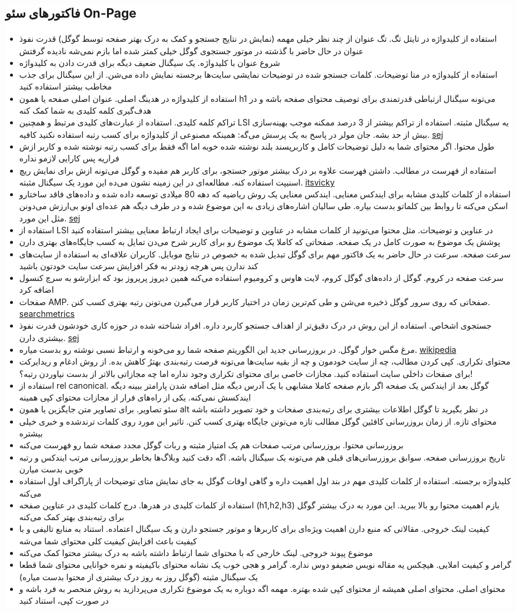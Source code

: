 <h2 <a id="on-page">فاکتورهای سئو On-Page</a></h2>

- استفاده از کلیدواژه در تایتل تگ. تگ عنوان از چند نظر خیلی مهمه (نمایش در نتایج جستجو و کمک به درک بهتر صفحه توسط گوگل) قدرت نفوذ عنوان در حال حاضر با گذشته در موتور جستجوی گوگل خیلی کمتر شده اما بازم نمی‌شه نادیده گرفتش
- شروع عنوان با کلیدواژه. یک سیگنال ضعیف دیگه برای قدرت دادن به کلیدواژه
- استفاده از کلیدواژه در متا توضیحات. کلمات جستجو شده در توضیحات نمایشی سایت‌ها برجسته نمایش داده می‌شن. از این سیگنال برای جذب مخاطب بیشتر استفاده کنید
- استفاده از کلیدواژه در هدینگ اصلی. عنوان اصلی صفحه یا همون h1 می‌تونه سیگنال ارتباطی قدرتمندی برای توصیف محتوای صفحه باشه و در هدف‌گیری کلمه کلیدی به شما کمک کنه
- تراکم کلمه کلیدی. استفاده از عبارت‌های کلیدی مرتبط و همچنین LSI یه سیگنال مثبته. استفاده از تراکم بیشتر از 3 درصد ممکنه موجب بهینه‌سازی بیش از حد بشه. جان مولر در پاسخ به یک پرسش می‌گه: همینکه مصنوعی از کلیدواژه برای کسب رتبه استفاده نکنید کافیه. [sej](https://www.searchenginejournal.com/google-tf-idf/304361/)
- طول محتوا. اگر محتوای شما به دلیل توضیحات کامل و کاربرپسند بلند نوشته شده خوبه اما اگه فقط برای کسب رتبه نوشته شده و کاربر ازش فراریه پس کارایی لازمو نداره
- استفاده از فهرست در مطالب. داشتن فهرست علاوه بر درک بیشتر موتور جستجو، برای کاربر هم مفیده و گوگل می‌تونه ازش برای نمایش ریچ اسنیپت استفاده کنه. مطالعه‌ای در این زمینه نشون می‌ده این مورد یک سیگنال مثبته. [itsvicky](https://itsvicky.com/does-a-table-of-contents-increase-rankings-in-google/)
- استفاده از کلمات کلیدی مشابه برای ایندکس معنایی. ایندکس معنایی یک روش ریاضیه که دهه 80 میلادی توسعه داده شده و داده‌های فاقد ساختارو اسکن می‌کنه تا روابط بین کلماتو بدست بیاره. طی سالیان اشاره‌های زیادی به این موضوع شده و در طرف دیگه هم عده‌ای اونو بی‌ارزش می‌دونن مثل این مورد. [sej](https://www.searchenginejournal.com/latent-semantic-indexing-wont-help-seo/240705/)
- استفاده از LSI در عناوین و توضیحات. مثل محتوا می‌تونید از کلمات مشابه در عناوین و توضیحات برای ایجاد ارتباط معنایی بیشتر استفاده کنید
- پوشش یک موضوع به صورت کامل در یک صفحه. صفحاتی که کاملا یک موضوع رو برای کاربر شرح می‌دن تمایل به کسب جایگاه‌های بهتری دارن
- سرعت صفحه. سرعت در حال حاضر به یک فاکتور مهم برای گوگل تبدیل شده به خصوص در نتایج موبایل. کاربران علاقه‌ای به استفاده از سایت‌های کند ندارن پس هرچه زودتر به فکر افزایش سرعت سایت خودتون باشید
- سرعت صفحه در کروم. گوگل از داده‌های گوگل کروم، لایت هاوس و کرومیوم استفاده می‌کنه همین دیروز پریروز بود که ابزارشو به سرچ کنسول اضافه کرد
- صفحات AMP. صفحاتی که روی سرور گوگل ذخیره می‌شن و طی کم‌ترین زمان در اختیار کاربر قرار می‌گیرن می‌تونن رتبه بهتری کسب کنن. [searchmetrics](https://www.searchmetrics.com/glossary/accelerated-mobile-pages/)
- جستجوی اشخاص. استفاده از این روش در درک دقیق‌تر از اهداف جستجو کاربرد داره. افراد شناخته شده در حوزه کاری خودشون قدرت نفوذ بیشتری دارن. [sej](https://www.searchenginejournal.com/entity-seo/277231/)
- مرغ مگس خوار گوگل. در بروزرسانی جدید این الگوریتم صفحه شما رو می‌خونه و ارتباط نسبی نوشته رو بدست میاره. [wikipedia](https://en.wikipedia.org/wiki/Google_Hummingbird)
- محتوای تکراری. کپی کردن مطالب، چه از سایت خودمون و چه از بقیه سایت‌ها می‌تونه فرصت رتبه‌بندی بهترُ کاهش بده. از روش ادغام و ریدایرکت برای صفحات داخلی سایت استفاده کنید. مجازات خاصی برای محتوای تکراری وجود نداره اما چه مجازاتی بالاتر از بدست نیاوردن رتبه؟!
- استفاده از rel canonical. گوگل بعد از ایندکس یک صفحه اگر بازم صفحه کاملا مشابهی با یک آدرس دیگه مثل اضافه شدن پارامتر ببینه دیگه ایندکسش نمی‌کنه. یکی از راه‌های فرار از مجازات محتوای کپی همینه
- سئو تصاویر. برای تصاویر متن جایگزین یا همون alt در نظر بگیرید تا گوگل اطلاعات بیشتری برای رتبه‌بندی صفحات و خود تصویر داشته باشه
- محتوای تازه. از زمان بروزرسانی کافئین گوگل مطالب تازه می‌تونن جایگاه بهتری کسب کنن. تاثیر این مورد روی کلمات ترندشده و خبری خیلی بیشتره
- بروزرسانی محتوا. بروزرسانی مرتب صفحات هم یک امتیاز مثبته و ربات گوگل مجدد صفحه شما رو فهرست می‌کنه
- تاریخ بروزرسانی صفحه. سوابق بروزرسانی‌های قبلی هم می‌تونه یک سیگنال باشه. اگه دقت کنید وبلاگ‌ها بخاطر بروزرسانی مرتب ایندکس و رتبه خوبی بدست میارن
- کلیدواژه برجسته. استفاده از کلمات کلیدی مهم در بند اول اهمیت داره و گاهی اوقات گوگل به جای نمایش متای توضیحات از پاراگراف اول استفاده می‌کنه
- استفاده از کلمات کلیدی در هدرها. درج کلمات کلیدی در عناوین صفحه (h1,h2,h3) بازم اهمیت محتوا رو بالا ببرید. این مورد به درک بیشتر گوگل برای رتبه‌بندی بهتر کمک می‌کنه
- کیفیت لینک خروجی. مقالاتی که منبع دارن اهمیت ویژه‌ای برای کاربرها و موتور جستجو دارن و یک سیگنال اعتماده. استناد به منابع تالیفی و با کیفیت باعث افزایش کیفیت کلی محتوای شما می‌شه
- موضوع پیوند خروجی. لینک خارجی که با محتوای شما ارتباط داشته باشه به درک بیشتر محتوا کمک می‌کنه
- گرامر و کیفیت املایی. هیچکس یه مقاله نویس ضعیفو دوس نداره. گرامر و هجی خوب یک نشانه محتوای باکیفیته و نمره خوانایی محتوای شما قطعا یک سیگنال مثبته (گوگل روز به روز درک بیشتری از محتوا بدست میاره)
- محتوای اصلی. محتوای اصلی همیشه از محتوای کپی شده بهتره. مهمه اگه دوباره به یک موضوع تکراری می‌پردازید به روش منحصر به فرد باشه و در صورت کپی، استناد کنید